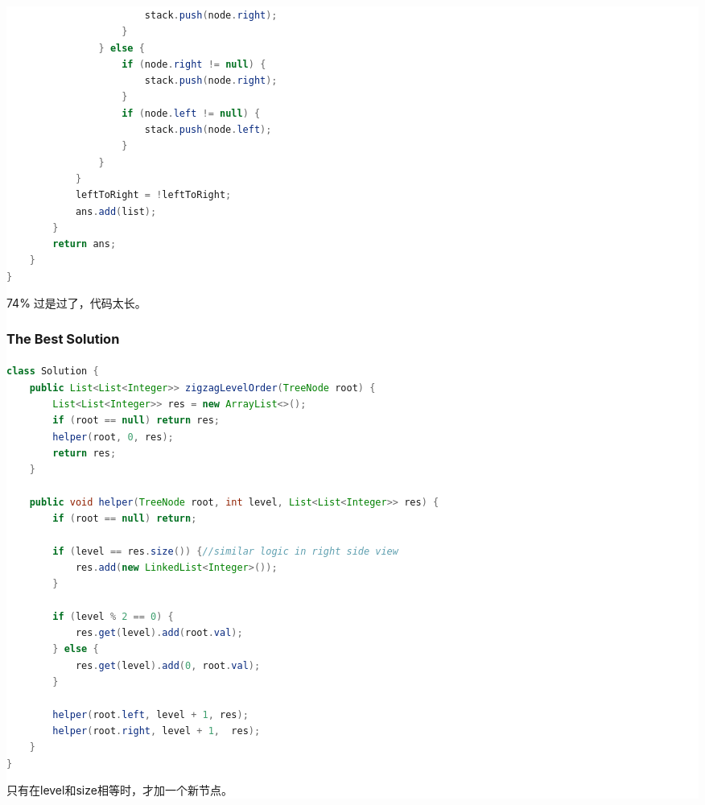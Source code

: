 ```java
                        stack.push(node.right);
                    }
                } else {
                    if (node.right != null) {
                        stack.push(node.right);
                    }
                    if (node.left != null) {
                        stack.push(node.left);
                    }
                }
            }
            leftToRight = !leftToRight;
            ans.add(list);
        }
        return ans;
    }
}

```
74% 过是过了，代码太长。


### The Best Solution

```java
class Solution {
    public List<List<Integer>> zigzagLevelOrder(TreeNode root) {
        List<List<Integer>> res = new ArrayList<>();
        if (root == null) return res;
        helper(root, 0, res);
        return res;
    }
    
    public void helper(TreeNode root, int level, List<List<Integer>> res) {
        if (root == null) return;
        
        if (level == res.size()) {//similar logic in right side view 
            res.add(new LinkedList<Integer>());
        }
        
        if (level % 2 == 0) {
            res.get(level).add(root.val);
        } else {
            res.get(level).add(0, root.val);
        }
        
        helper(root.left, level + 1, res);
        helper(root.right, level + 1,  res);
    }
}
```
只有在level和size相等时，才加一个新节点。
